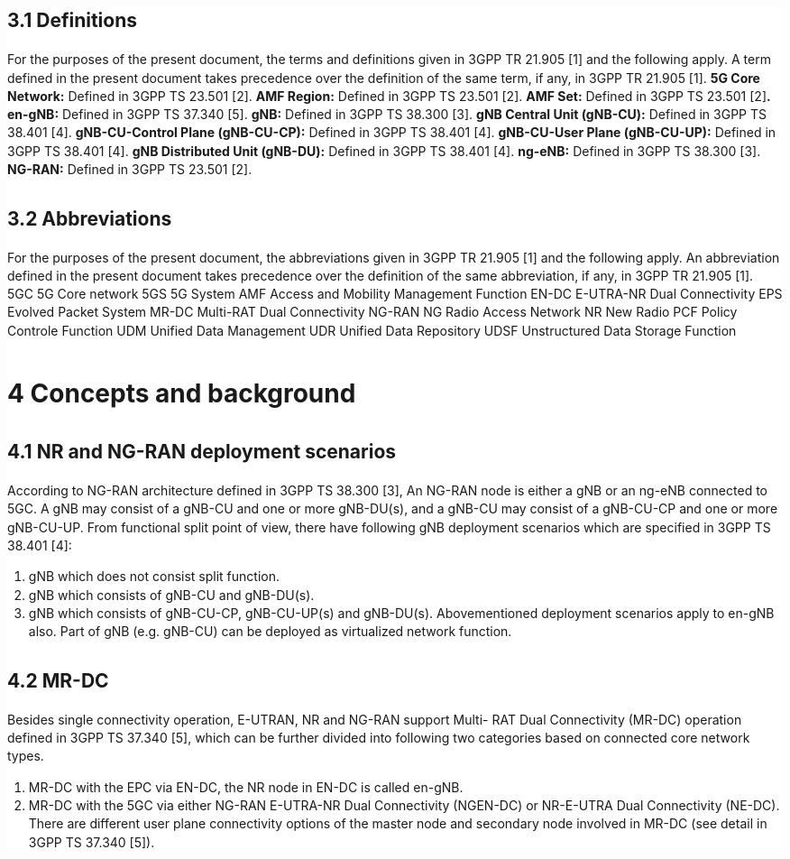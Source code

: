 ## 3.1 Definitions
For the purposes of the present document, the terms and definitions given in
3GPP TR 21.905 [1] and the following apply. A term defined in the present
document takes precedence over the definition of the same term, if any, in
3GPP TR 21.905 [1].
**5G Core Network:** Defined in 3GPP TS 23.501 [2].
**AMF Region:** Defined in 3GPP TS 23.501 [2].
**AMF Set:** Defined in 3GPP TS 23.501 [2]**.**
**en-gNB:** Defined in 3GPP TS 37.340 [5].
**gNB:** Defined in 3GPP TS 38.300 [3].
**gNB Central Unit (gNB-CU):** Defined in 3GPP TS 38.401 [4].
**gNB-CU-Control Plane (gNB-CU-CP):** Defined in 3GPP TS 38.401 [4].
**gNB-CU-User Plane (gNB-CU-UP):** Defined in 3GPP TS 38.401 [4].
**gNB Distributed Unit (gNB-DU):** Defined in 3GPP TS 38.401 [4].
**ng-eNB:** Defined in 3GPP TS 38.300 [3].
**NG-RAN:** Defined in 3GPP TS 23.501 [2].
## 3.2 Abbreviations
For the purposes of the present document, the abbreviations given in 3GPP TR
21.905 [1] and the following apply. An abbreviation defined in the present
document takes precedence over the definition of the same abbreviation, if
any, in 3GPP TR 21.905 [1].
5GC 5G Core network
5GS 5G System
AMF Access and Mobility Management Function
EN-DC E-UTRA-NR Dual Connectivity
EPS Evolved Packet System
MR-DC Multi-RAT Dual Connectivity
NG-RAN NG Radio Access Network
NR New Radio
PCF Policy Controle Function
UDM Unified Data Management
UDR Unified Data Repository
UDSF Unstructured Data Storage Function
# 4 Concepts and background
## 4.1 NR and NG-RAN deployment scenarios
According to NG-RAN architecture defined in 3GPP TS 38.300 [3], An NG-RAN node
is either a gNB or an ng-eNB connected to 5GC.
A gNB may consist of a gNB-CU and one or more gNB-DU(s), and a gNB-CU may
consist of a gNB-CU-CP and one or more gNB-CU-UP. From functional split point
of view, there have following gNB deployment scenarios which are specified in
3GPP TS 38.401 [4]:
1) gNB which does not consist split function.
2) gNB which consists of gNB-CU and gNB-DU(s).
3) gNB which consists of gNB-CU-CP, gNB-CU-UP(s) and gNB-DU(s).
Abovementioned deployment scenarios apply to en-gNB also.
Part of gNB (e.g. gNB-CU) can be deployed as virtualized network function.
## 4.2 MR-DC
Besides single connectivity operation, E-UTRAN, NR and NG-RAN support Multi-
RAT Dual Connectivity (MR-DC) operation defined in 3GPP TS 37.340 [5], which
can be further divided into following two categories based on connected core
network types.
1) MR-DC with the EPC via EN-DC, the NR node in EN-DC is called en-gNB.
2) MR-DC with the 5GC via either NG-RAN E-UTRA-NR Dual Connectivity (NGEN-DC)
or NR-E-UTRA Dual Connectivity (NE-DC).
There are different user plane connectivity options of the master node and
secondary node involved in MR-DC (see detail in 3GPP TS 37.340 [5]).